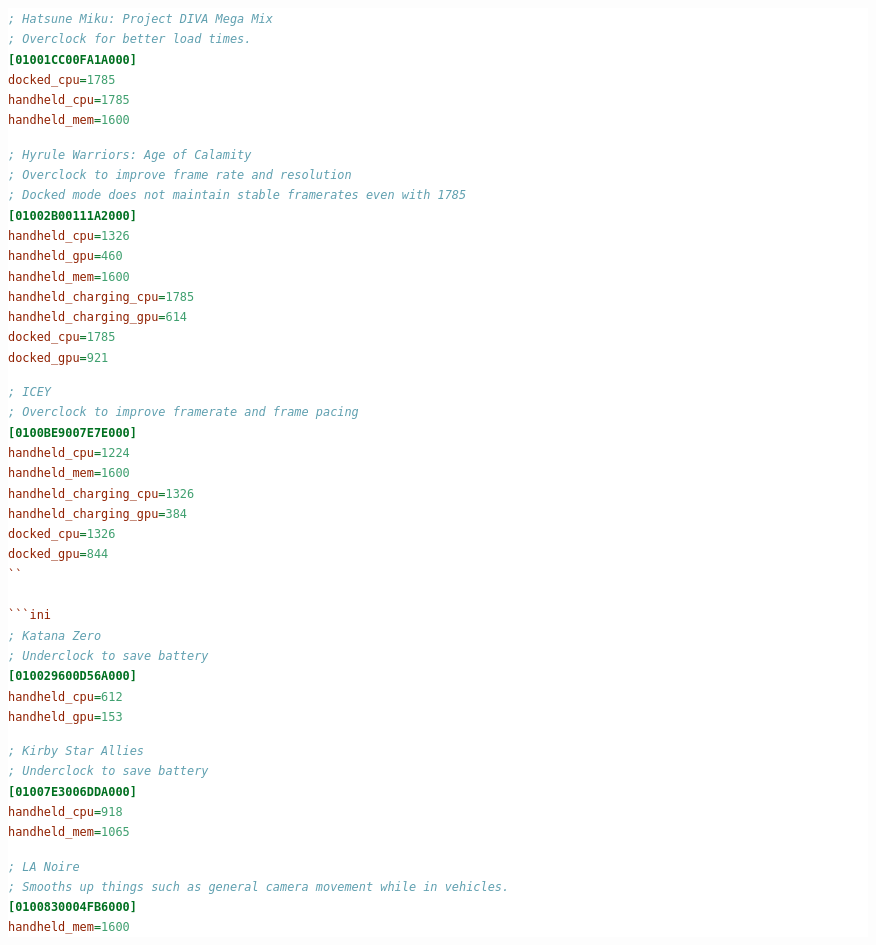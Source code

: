 ```ini
; Hatsune Miku: Project DIVA Mega Mix
; Overclock for better load times.
[01001CC00FA1A000]
docked_cpu=1785
handheld_cpu=1785
handheld_mem=1600
```

```ini
; Hyrule Warriors: Age of Calamity
; Overclock to improve frame rate and resolution
; Docked mode does not maintain stable framerates even with 1785
[01002B00111A2000]
handheld_cpu=1326
handheld_gpu=460
handheld_mem=1600
handheld_charging_cpu=1785
handheld_charging_gpu=614
docked_cpu=1785
docked_gpu=921
```

```ini
; ICEY
; Overclock to improve framerate and frame pacing 
[0100BE9007E7E000]
handheld_cpu=1224
handheld_mem=1600
handheld_charging_cpu=1326
handheld_charging_gpu=384
docked_cpu=1326
docked_gpu=844
``

```ini
; Katana Zero
; Underclock to save battery
[010029600D56A000]
handheld_cpu=612
handheld_gpu=153
```

```ini
; Kirby Star Allies
; Underclock to save battery
[01007E3006DDA000]
handheld_cpu=918
handheld_mem=1065
```

```ini
; LA Noire
; Smooths up things such as general camera movement while in vehicles.
[0100830004FB6000]
handheld_mem=1600
```
